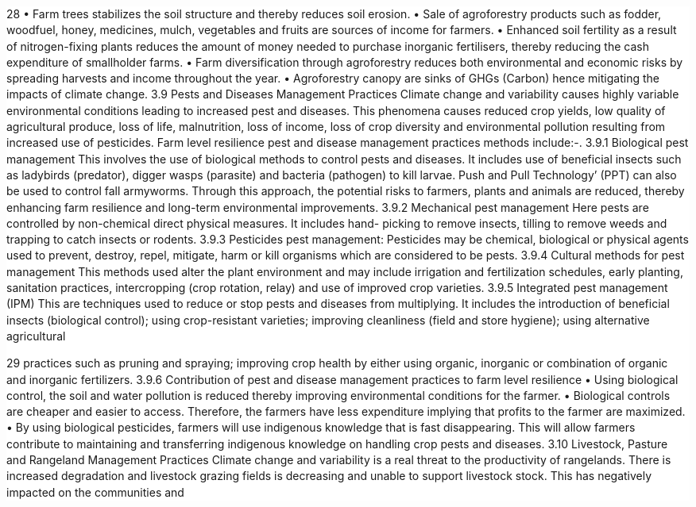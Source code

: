 28
•
Farm trees stabilizes the soil structure and thereby reduces soil erosion.
•
Sale of agroforestry products such as fodder, woodfuel, honey, medicines,
mulch, vegetables and fruits are sources of income for farmers.
•
Enhanced soil fertility as a result of nitrogen-fixing plants reduces the amount
of money needed to purchase inorganic fertilisers, thereby reducing the cash
expenditure of smallholder farms.
•
Farm diversification through agroforestry reduces both environmental and
economic risks by spreading harvests and income throughout the year.
•
Agroforestry canopy are sinks of GHGs (Carbon) hence mitigating the
impacts of climate change.
3.9  Pests and Diseases Management Practices
Climate change and variability causes highly variable environmental conditions leading
to increased pest and diseases. This phenomena causes reduced crop yields, low quality
of agricultural produce, loss of life, malnutrition, loss of income, loss of crop diversity
and environmental  pollution resulting from increased use of pesticides. Farm level
resilience pest and disease management practices methods include:-.
3.9.1  Biological pest management
This involves the use of biological methods to control pests and diseases. It includes use
of beneficial insects such as ladybirds (predator), digger wasps (parasite) and bacteria
(pathogen) to kill larvae. Push and Pull Technology’ (PPT) can also be used to control
fall armyworms. Through this approach, the potential risks to farmers, plants and
animals are reduced, thereby enhancing farm resilience and long-term environmental
improvements.
3.9.2  Mechanical pest management
Here pests are controlled by non-chemical direct physical measures. It includes hand-
picking to remove insects, tilling to remove weeds and trapping to catch insects or
rodents.
3.9.3  Pesticides pest management:
Pesticides may be chemical, biological or physical agents used to prevent, destroy,
repel, mitigate, harm or kill organisms which are considered to be pests.
3.9.4   Cultural methods for pest management
This methods used alter the plant environment and may include irrigation and
fertilization schedules, early planting, sanitation practices, intercropping (crop rotation,
relay) and use of improved crop varieties.
3.9.5  Integrated pest management (IPM)
This are techniques used to reduce or stop pests and diseases from multiplying. It
includes the introduction of beneficial insects (biological control); using crop-resistant
varieties; improving cleanliness (field and store hygiene); using alternative agricultural

29
practices such as pruning and spraying; improving crop health by either using organic,
inorganic or combination of organic and inorganic fertilizers.
3.9.6  Contribution of pest and disease management practices to farm level
resilience
•
Using biological control, the soil and water pollution is reduced thereby
improving environmental conditions for the farmer.
•
Biological controls are cheaper and easier to access. Therefore, the farmers
have less expenditure implying that profits to the farmer are maximized.
•
By using biological pesticides, farmers will use indigenous knowledge that
is fast disappearing. This will allow farmers contribute to maintaining and
transferring indigenous knowledge on handling crop pests and diseases.
3.10 Livestock, Pasture and Rangeland Management Practices
Climate change and variability is a real threat to the productivity of rangelands.
There is increased degradation and livestock grazing fields is decreasing and unable
to support livestock stock.  This has negatively impacted on the communities and